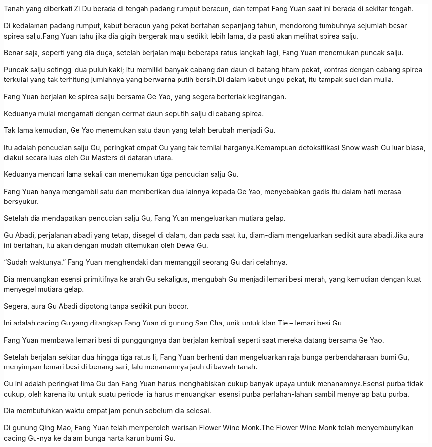 Tanah yang diberkati Zi Du berada di tengah padang rumput beracun, dan tempat Fang Yuan saat ini berada di sekitar tengah.

Di kedalaman padang rumput, kabut beracun yang pekat bertahan sepanjang tahun, mendorong tumbuhnya sejumlah besar spirea salju.Fang Yuan tahu jika dia gigih bergerak maju sedikit lebih lama, dia pasti akan melihat spirea salju.

Benar saja, seperti yang dia duga, setelah berjalan maju beberapa ratus langkah lagi, Fang Yuan menemukan puncak salju.

Puncak salju setinggi dua puluh kaki; itu memiliki banyak cabang dan daun di batang hitam pekat, kontras dengan cabang spirea terkulai yang tak terhitung jumlahnya yang berwarna putih bersih.Di dalam kabut ungu pekat, itu tampak suci dan mulia.



Fang Yuan berjalan ke spirea salju bersama Ge Yao, yang segera berteriak kegirangan.

Keduanya mulai mengamati dengan cermat daun seputih salju di cabang spirea.

Tak lama kemudian, Ge Yao menemukan satu daun yang telah berubah menjadi Gu.

Itu adalah pencucian salju Gu, peringkat empat Gu yang tak ternilai harganya.Kemampuan detoksifikasi Snow wash Gu luar biasa, diakui secara luas oleh Gu Masters di dataran utara.

Keduanya mencari lama sekali dan menemukan tiga pencucian salju Gu.

Fang Yuan hanya mengambil satu dan memberikan dua lainnya kepada Ge Yao, menyebabkan gadis itu dalam hati merasa bersyukur.

Setelah dia mendapatkan pencucian salju Gu, Fang Yuan mengeluarkan mutiara gelap.

Gu Abadi, perjalanan abadi yang tetap, disegel di dalam, dan pada saat itu, diam-diam mengeluarkan sedikit aura abadi.Jika aura ini bertahan, itu akan dengan mudah ditemukan oleh Dewa Gu.

“Sudah waktunya.” Fang Yuan menghendaki dan memanggil seorang Gu dari celahnya.

Dia menuangkan esensi primitifnya ke arah Gu sekaligus, mengubah Gu menjadi lemari besi merah, yang kemudian dengan kuat menyegel mutiara gelap.

Segera, aura Gu Abadi dipotong tanpa sedikit pun bocor.

Ini adalah cacing Gu yang ditangkap Fang Yuan di gunung San Cha, unik untuk klan Tie – lemari besi Gu.

Fang Yuan membawa lemari besi di punggungnya dan berjalan kembali seperti saat mereka datang bersama Ge Yao.

Setelah berjalan sekitar dua hingga tiga ratus li, Fang Yuan berhenti dan mengeluarkan raja bunga perbendaharaan bumi Gu, menyimpan lemari besi di benang sari, lalu menanamnya jauh di bawah tanah.

Gu ini adalah peringkat lima Gu dan Fang Yuan harus menghabiskan cukup banyak upaya untuk menanamnya.Esensi purba tidak cukup, oleh karena itu untuk suatu periode, ia harus menuangkan esensi purba perlahan-lahan sambil menyerap batu purba.

Dia membutuhkan waktu empat jam penuh sebelum dia selesai.

Di gunung Qing Mao, Fang Yuan telah memperoleh warisan Flower Wine Monk.The Flower Wine Monk telah menyembunyikan cacing Gu-nya ke dalam bunga harta karun bumi Gu.



